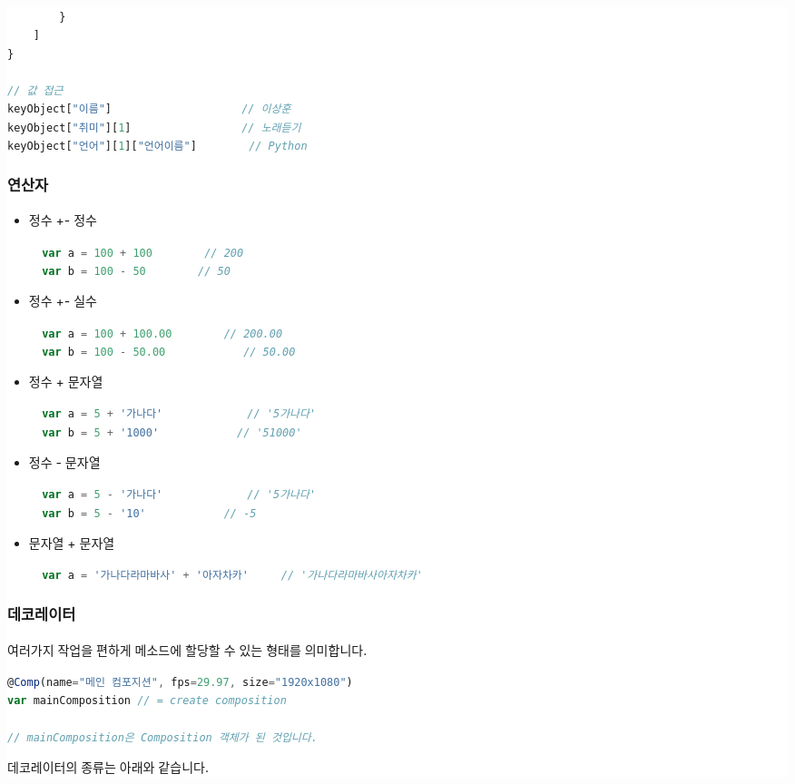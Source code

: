 ```javascript
        }    
    ]
}

// 값 접근
keyObject["이름"]                    // 이상훈
keyObject["취미"][1]                 // 노래듣기
keyObject["언어"][1]["언어이름"]        // Python
```

### 연산자

* 정수 +- 정수

  ```javascript
    var a = 100 + 100        // 200
    var b = 100 - 50        // 50
  ```

* 정수 +- 실수

  ```javascript
    var a = 100 + 100.00        // 200.00
    var b = 100 - 50.00            // 50.00
  ```

* 정수 + 문자열

  ```javascript
    var a = 5 + '가나다'             // '5가나다'
    var b = 5 + '1000'            // '51000'
  ```

* 정수 - 문자열

  ```javascript
    var a = 5 - '가나다'             // '5가나다'
    var b = 5 - '10'            // -5
  ```

* 문자열 + 문자열

  ```javascript
    var a = '가나다라마바사' + '아자차카'     // '가나다라마바사아자차카'
  ```

### 데코레이터

여러가지 작업을 편하게 메소드에 할당할 수 있는 형태를 의미합니다.

```javascript
@Comp(name="메인 컴포지션", fps=29.97, size="1920x1080")
var mainComposition // = create composition

// mainComposition은 Composition 객체가 된 것입니다.
```

데코레이터의 종류는 아래와 같습니다.
